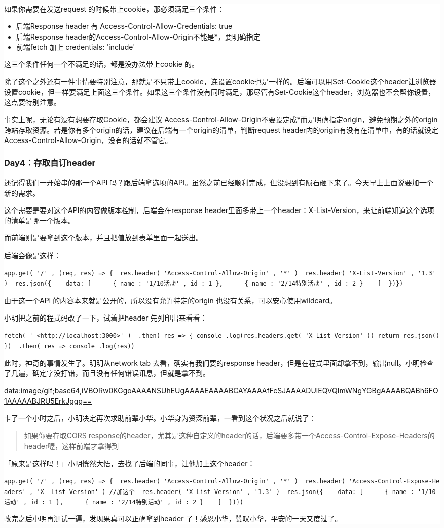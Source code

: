 如果你需要在发送request 的时候带上cookie，那必须满足三个条件：

- 后端Response header 有 Access-Control-Allow-Credentials: true
- 后端Response header的Access-Control-Allow-Origin不能是*，要明确指定
- 前端fetch 加上 credentials: 'include'

这三个条件任何一个不满足的话，都是没办法带上cookie 的。

除了这个之外还有一件事情要特别注意，那就是不只带上cookie，连设置cookie也是一样的。后端可以用Set-Cookie这个header让浏览器设置cookie，但一样要满足上面这三个条件。如果这三个条件没有同时满足，那尽管有Set-Cookie这个header，浏览器也不会帮你设置，这点要特别注意。

事实上呢，无论有没有想要存取Cookie，都会建议 Access-Control-Allow-Origin不要设定成*而是明确指定origin，避免预期之外的origin跨站存取资源。若是你有多个origin的话，建议在后端有一个origin的清单，判断request header内的origin有没有在清单中，有的话就设定Access-Control-Allow-Origin，没有的话就不管它。

### Day4：存取自订header

还记得我们一开始串的那一个API 吗？跟后端拿选项的API。虽然之前已经顺利完成，但没想到有陨石砸下来了。今天早上上面说要加一个新的需求。

这个需要是要对这个API的内容做版本控制，后端会在response header里面多带上一个header：X-List-Version，来让前端知道这个选项的清单是哪一个版本。

而前端则是要拿到这个版本，并且把值放到表单里面一起送出。

后端会像是这样：

```
app.get( '/' , (req, res) => {  res.header( 'Access-Control-Allow-Origin' , '*' )  res.header( 'X-List-Version' , '1.3' )  res.json({    data: [      { name : '1/10活动' , id : 1 },      { name : '2/14特别活动' , id : 2 }    ]  })})
```

由于这一个API 的内容本来就是公开的，所以没有允许特定的origin 也没有关系，可以安心使用wildcard。

小明把之前的程式码改了一下，试着把header 先列印出来看看：

```
fetch( ' <http://localhost:3000>' )  .then( res => { console .log(res.headers.get( 'X-List-Version' )) return res.json()   })  .then( res => console .log(res))
```

此时，神奇的事情发生了。明明从network tab 去看，确实有我们要的response header，但是在程式里面却拿不到，输出null。小明检查了几遍，确定字没打错，而且没有任何错误讯息，但就是拿不到。

[data:image/gif;base64,iVBORw0KGgoAAAANSUhEUgAAAAEAAAABCAYAAAAfFcSJAAAADUlEQVQImWNgYGBgAAAABQABh6FO1AAAAABJRU5ErkJggg==](data:image/gif;base64,iVBORw0KGgoAAAANSUhEUgAAAAEAAAABCAYAAAAfFcSJAAAADUlEQVQImWNgYGBgAAAABQABh6FO1AAAAABJRU5ErkJggg==)

卡了一个小时之后，小明决定再次求助前辈小华。小华身为资深前辈，一看到这个状况之后就说了：

> 如果你要存取CORS response的header，尤其是这种自定义的header的话，后端要多带一个Access-Control-Expose-Headers的header喔，这样前端才拿得到

「原来是这样吗！」小明恍然大悟，去找了后端的同事，让他加上这个header：

```
app.get( '/' , (req, res) => {  res.header( 'Access-Control-Allow-Origin' , '*' )  res.header( 'Access-Control-Expose-Headers' , 'X -List-Version' ) //加这个  res.header( 'X-List-Version' , '1.3' )  res.json({    data: [      { name : '1/10活动' , id : 1 },      { name : '2/14特别活动' , id : 2 }    ]  })})
```

改完之后小明再测试一遍，发现果真可以正确拿到header 了！感恩小华，赞叹小华，平安的一天又度过了。
